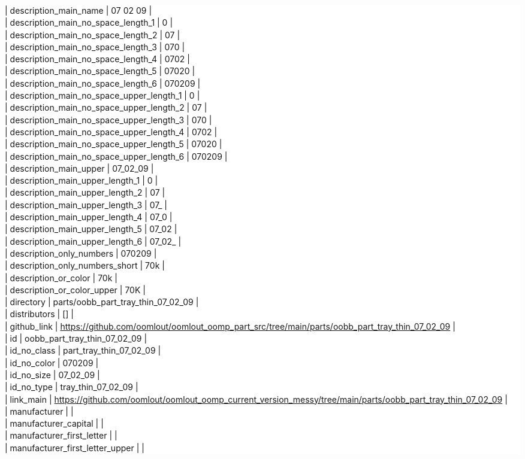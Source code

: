 | description_main_name | 07 02 09 |  
| description_main_no_space_length_1 | 0 |  
| description_main_no_space_length_2 | 07 |  
| description_main_no_space_length_3 | 070 |  
| description_main_no_space_length_4 | 0702 |  
| description_main_no_space_length_5 | 07020 |  
| description_main_no_space_length_6 | 070209 |  
| description_main_no_space_upper_length_1 | 0 |  
| description_main_no_space_upper_length_2 | 07 |  
| description_main_no_space_upper_length_3 | 070 |  
| description_main_no_space_upper_length_4 | 0702 |  
| description_main_no_space_upper_length_5 | 07020 |  
| description_main_no_space_upper_length_6 | 070209 |  
| description_main_upper | 07_02_09 |  
| description_main_upper_length_1 | 0 |  
| description_main_upper_length_2 | 07 |  
| description_main_upper_length_3 | 07_ |  
| description_main_upper_length_4 | 07_0 |  
| description_main_upper_length_5 | 07_02 |  
| description_main_upper_length_6 | 07_02_ |  
| description_only_numbers | 070209 |  
| description_only_numbers_short | 70k |  
| description_or_color | 70k |  
| description_or_color_upper | 70K |  
| directory | parts/oobb_part_tray_thin_07_02_09 |  
| distributors | [] |  
| github_link | https://github.com/oomlout/oomlout_oomp_part_src/tree/main/parts/oobb_part_tray_thin_07_02_09 |  
| id | oobb_part_tray_thin_07_02_09 |  
| id_no_class | part_tray_thin_07_02_09 |  
| id_no_color | 070209 |  
| id_no_size | 07_02_09 |  
| id_no_type | tray_thin_07_02_09 |  
| link_main | https://github.com/oomlout/oomlout_oomp_current_version_messy/tree/main/parts/oobb_part_tray_thin_07_02_09 |  
| manufacturer |  |  
| manufacturer_capital |  |  
| manufacturer_first_letter |  |  
| manufacturer_first_letter_upper |  |  